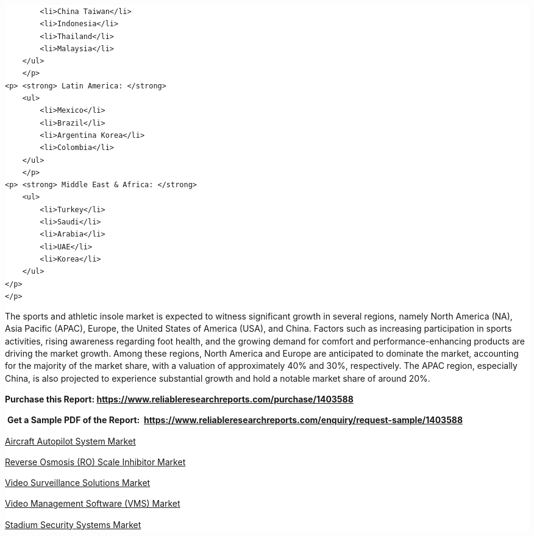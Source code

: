             <li>China Taiwan</li>
            <li>Indonesia</li>
            <li>Thailand</li>
            <li>Malaysia</li>
        </ul>
        </p> 
    <p> <strong> Latin America: </strong>
        <ul>
            <li>Mexico</li>
            <li>Brazil</li>
            <li>Argentina Korea</li>
            <li>Colombia</li>
        </ul>
        </p> 
    <p> <strong> Middle East & Africa: </strong>
        <ul>
            <li>Turkey</li>
            <li>Saudi</li>
            <li>Arabia</li>
            <li>UAE</li>
            <li>Korea</li>
        </ul>
    </p>
    </p>
<p><p>The sports and athletic insole market is expected to witness significant growth in several regions, namely North America (NA), Asia Pacific (APAC), Europe, the United States of America (USA), and China. Factors such as increasing participation in sports activities, rising awareness regarding foot health, and the growing demand for comfort and performance-enhancing products are driving the market growth. Among these regions, North America and Europe are anticipated to dominate the market, accounting for the majority of the market share, with a valuation of approximately 40% and 30%, respectively. The APAC region, especially China, is also projected to experience substantial growth and hold a notable market share of around 20%.</p></p>
<p><strong>Purchase this Report: <a href="https://www.reliableresearchreports.com/purchase/1403588">https://www.reliableresearchreports.com/purchase/1403588</a></strong></p>
<p>&nbsp;<strong>Get a Sample PDF of the Report:&nbsp;&nbsp;<a href="https://www.reliableresearchreports.com/enquiry/request-sample/1403588">https://www.reliableresearchreports.com/enquiry/request-sample/1403588</a></strong></p>
<p><strong></strong></p>
<p><p><a href="https://medium.com/@rosaleekoss/aircraft-autopilot-system-market-the-key-to-successful-business-strategy-forecast-till-2030-e9e63d731ebe">Aircraft Autopilot System Market</a></p><p><a href="https://medium.com/@orphabrakus2023/reverse-osmosis-ro-scale-inhibitor-market-trends-and-market-analysis-forecasted-for-period-893ba637ae02">Reverse Osmosis (RO) Scale Inhibitor Market</a></p><p><a href="https://medium.com/@twilabailey2000/video-surveillance-solutions-market-the-key-to-successful-business-strategy-forecast-till-2030-4ac19df35f63">Video Surveillance Solutions Market</a></p><p><a href="https://medium.com/@chazmonahan2023/video-management-software-vms-market-furnishes-information-on-market-share-market-trends-and-6ccb9db021a5">Video Management Software (VMS) Market</a></p><p><a href="https://medium.com/@tyreldooley/stadium-security-systems-market-size-and-market-trends-complete-industry-overview-2023-to-2030-4f7f7d1efdf5">Stadium Security Systems Market</a></p></p>